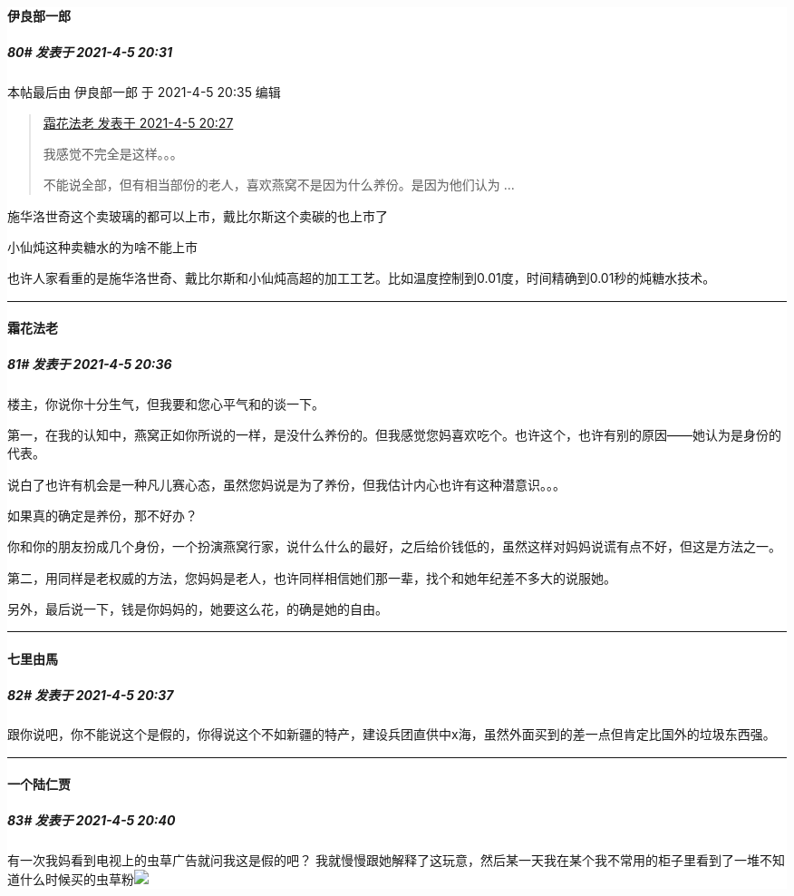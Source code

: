 ####  伊良部一郎  
##### 80#       发表于 2021-4-5 20:31


 本帖最后由 伊良部一郎 于 2021-4-5 20:35 编辑 
<blockquote><a href="httphttps://bbs.saraba1st.com/2b/forum.php?mod=redirect&amp;goto=findpost&amp;pid=50842017&amp;ptid=1997355" target="_blank">霜花法老 发表于 2021-4-5 20:27</a>

我感觉不完全是这样。。。


不能说全部，但有相当部份的老人，喜欢燕窝不是因为什么养份。是因为他们认为 ...</blockquote>
施华洛世奇这个卖玻璃的都可以上市，戴比尔斯这个卖碳的也上市了


小仙炖这种卖糖水的为啥不能上市

也许人家看重的是施华洛世奇、戴比尔斯和小仙炖高超的加工工艺。比如温度控制到0.01度，时间精确到0.01秒的炖糖水技术。


*****

####  霜花法老  
##### 81#       发表于 2021-4-5 20:36


楼主，你说你十分生气，但我要和您心平气和的谈一下。


第一，在我的认知中，燕窝正如你所说的一样，是没什么养份的。但我感觉您妈喜欢吃个。也许这个，也许有别的原因——她认为是身份的代表。


说白了也许有机会是一种凡儿赛心态，虽然您妈说是为了养份，但我估计内心也许有这种潜意识。。。


如果真的确定是养份，那不好办？


你和你的朋友扮成几个身份，一个扮演燕窝行家，说什么什么的最好，之后给价钱低的，虽然这样对妈妈说谎有点不好，但这是方法之一。


第二，用同样是老权威的方法，您妈妈是老人，也许同样相信她们那一辈，找个和她年纪差不多大的说服她。


另外，最后说一下，钱是你妈妈的，她要这么花，的确是她的自由。


*****

####  七里由馬  
##### 82#       发表于 2021-4-5 20:37


跟你说吧，你不能说这个是假的，你得说这个不如新疆的特产，建设兵团直供中x海，虽然外面买到的差一点但肯定比国外的垃圾东西强。


*****

####  一个陆仁贾  
##### 83#       发表于 2021-4-5 20:40


有一次我妈看到电视上的虫草广告就问我这是假的吧？
我就慢慢跟她解释了这玩意，然后某一天我在某个我不常用的柜子里看到了一堆不知道什么时候买的虫草粉<img src="https://static.saraba1st.com/image/smiley/face2017/001.png" referrerpolicy="no-referrer">
